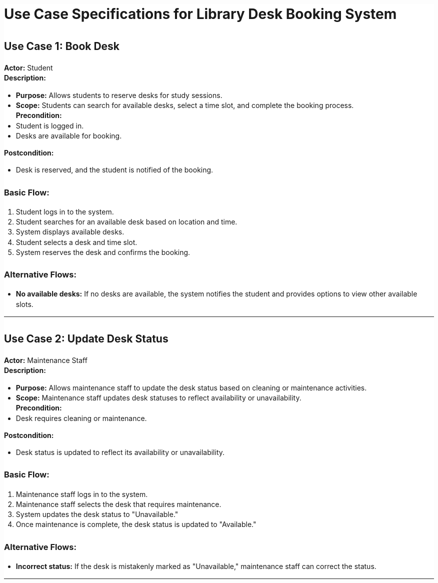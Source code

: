 # Use Case Specifications for Library Desk Booking System

## Use Case 1: Book Desk
**Actor:** Student  
**Description:**  
- **Purpose:** Allows students to reserve desks for study sessions.  
- **Scope:** Students can search for available desks, select a time slot, and complete the booking process.  
**Precondition:**  
- Student is logged in.  
- Desks are available for booking.  

**Postcondition:**  
- Desk is reserved, and the student is notified of the booking.  

### Basic Flow:
1. Student logs in to the system.
2. Student searches for an available desk based on location and time.
3. System displays available desks.
4. Student selects a desk and time slot.
5. System reserves the desk and confirms the booking.

### Alternative Flows:
- **No available desks:** If no desks are available, the system notifies the student and provides options to view other available slots.

---

## Use Case 2: Update Desk Status
**Actor:** Maintenance Staff  
**Description:**  
- **Purpose:** Allows maintenance staff to update the desk status based on cleaning or maintenance activities.  
- **Scope:** Maintenance staff updates desk statuses to reflect availability or unavailability.  
**Precondition:**  
- Desk requires cleaning or maintenance.  

**Postcondition:**  
- Desk status is updated to reflect its availability or unavailability.  

### Basic Flow:
1. Maintenance staff logs in to the system.
2. Maintenance staff selects the desk that requires maintenance.
3. System updates the desk status to "Unavailable."
4. Once maintenance is complete, the desk status is updated to "Available."

### Alternative Flows:
- **Incorrect status:** If the desk is mistakenly marked as "Unavailable," maintenance staff can correct the status.

---
